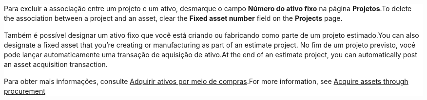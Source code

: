 <span data-ttu-id="9a1b1-181">Para excluir a associação entre um projeto e um ativo, desmarque o campo **Número do ativo fixo** na página **Projetos**.</span><span class="sxs-lookup"><span data-stu-id="9a1b1-181">To delete the association between a project and an asset, clear the **Fixed asset number** field on the **Projects** page.</span></span> 

<span data-ttu-id="9a1b1-182">Também é possível designar um ativo fixo que você está criando ou fabricando como parte de um projeto estimado.</span><span class="sxs-lookup"><span data-stu-id="9a1b1-182">You can also designate a fixed asset that you’re creating or manufacturing as part of an estimate project.</span></span> <span data-ttu-id="9a1b1-183">No fim de um projeto previsto, você pode lançar automaticamente uma transação de aquisição de ativo.</span><span class="sxs-lookup"><span data-stu-id="9a1b1-183">At the end of an estimate project, you can automatically post an asset acquisition transaction.</span></span>

<span data-ttu-id="9a1b1-184">Para obter mais informações, consulte [Adquirir ativos por meio de compras](acquire-assets-procurement.md).</span><span class="sxs-lookup"><span data-stu-id="9a1b1-184">For more information, see [Acquire assets through procurement](acquire-assets-procurement.md)</span></span>



